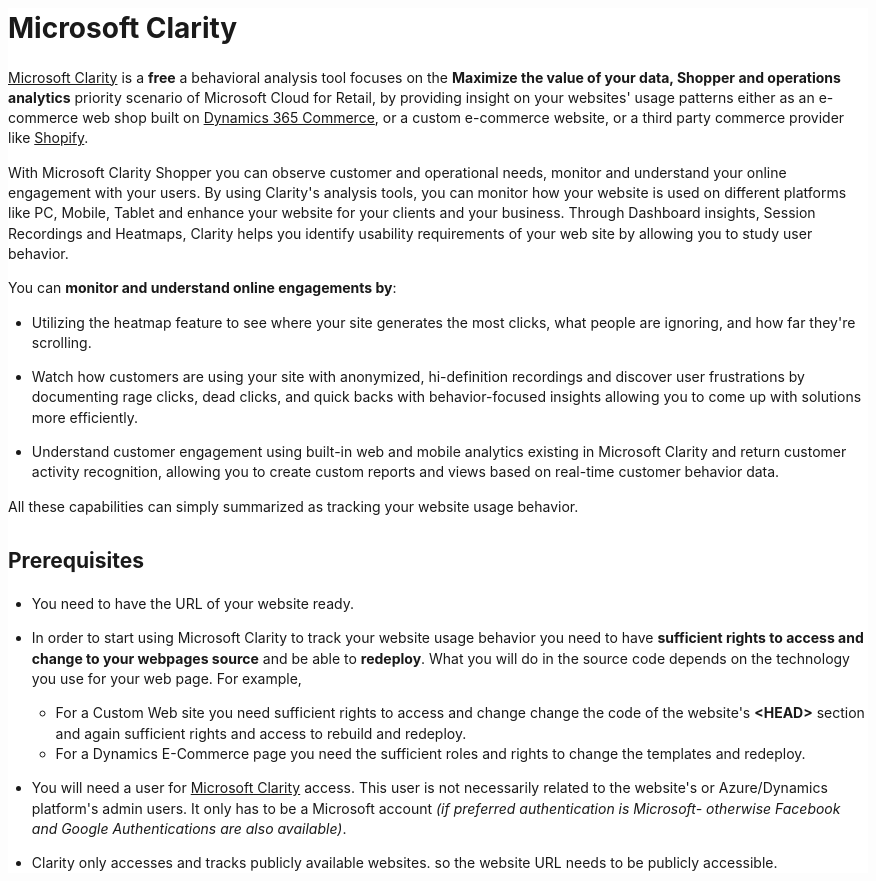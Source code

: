 # Microsoft Clarity

[Microsoft Clarity](https://clarity.microsoft.com/) is a **free** a behavioral analysis tool focuses on the **Maximize the value of your data,
Shopper and operations analytics** priority scenario of Microsoft Cloud
for Retail, by providing insight on your websites' usage patterns either
as an e-commerce web shop built on [Dynamics 365
Commerce](https://dynamics.microsoft.com/commerce/overview/), or a
custom e-commerce website, or a third party commerce provider like [Shopify](https://www.shopify.com/).

With Microsoft Clarity Shopper you can observe customer and operational needs, monitor and understand
your online engagement with your users. By using Clarity\'s analysis tools, you can monitor how your website is used on
different platforms like PC, Mobile, Tablet and enhance your website for your clients and your business. Through Dashboard insights, Session
Recordings and Heatmaps, Clarity helps you identify usability requirements of your web site by allowing you to study user behavior.

You can **monitor and understand  online engagements by**:

-   Utilizing the heatmap feature to see where your site generates the most clicks, what people are ignoring, and how far they're
    scrolling.

-   Watch how customers are using your site with anonymized,
    hi-definition recordings and discover user frustrations by
    documenting rage clicks, dead clicks, and quick backs with
    behavior-focused insights allowing you to come up with solutions
    more efficiently.

-   Understand customer engagement using built-in web and mobile
    analytics existing in Microsoft Clarity and return customer activity recognition, allowing you to
    create custom reports and views based on real-time customer behavior
    data.

All these capabilities  can simply summarized as tracking your website usage behavior.

## Prerequisites

* You need to have the URL of your website ready.
* In order to start using Microsoft Clarity to track your website usage behavior you need to have **sufficient rights to access and change to your webpages source** and be able to **redeploy**.
What you will do in the source code depends on the technology you use for your web page.
For example,

     - For a Custom Web site you need sufficient rights to access and change change the code of the  website's **\<HEAD\>**  section and  again sufficient rights and access to rebuild and redeploy.
     - For a Dynamics E-Commerce page you need the sufficient roles and rights to change the templates and redeploy.

* You will need a user for [Microsoft Clarity](https://clarity.microsoft.com/) access. This user is not necessarily related to the website's or Azure/Dynamics platform's admin users. It only has to be a Microsoft account *(if preferred authentication is Microsoft- otherwise Facebook and Google Authentications are also available)*.
* Clarity only accesses and tracks publicly available websites. so the website URL needs to be publicly accessible.
